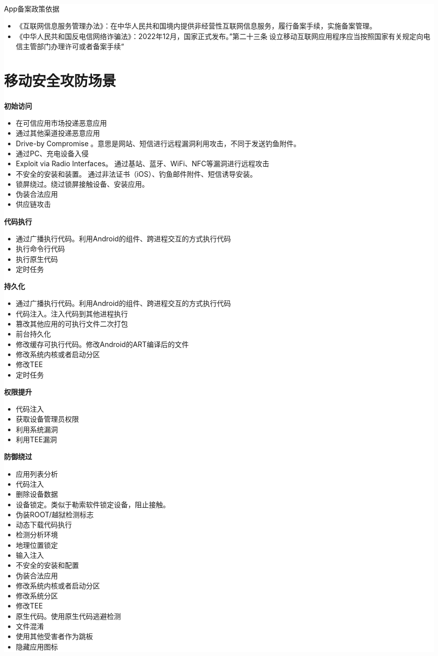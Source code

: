 



App备案政策依据

- 《互联网信息服务管理办法》：在中华人民共和国境内提供非经营性互联网信息服务，履行备案手续，实施备案管理。
- 《中华人民共和国反电信网络诈骗法》：2022年12月，国家正式发布。”第二十三条 设立移动互联网应用程序应当按照国家有关规定向电信主管部门办理许可或者备案手续“



# 移动安全攻防场景

**初始访问**

- 在可信应用市场投递恶意应用
- 通过其他渠道投递恶意应用
- Drive-by Compromise 。意思是网站、短信进行远程漏洞利用攻击，不同于发送钓鱼附件。
- 通过PC、充电设备入侵
- Exploit via Radio Interfaces。 通过基站、蓝牙、WiFi、NFC等漏洞进行远程攻击
- 不安全的安装和装置。 通过非法证书（iOS）、钓鱼邮件附件、短信诱导安装。
- 锁屏绕过。绕过锁屏接触设备、安装应用。
- 伪装合法应用
- 供应链攻击

**代码执行**

- 通过广播执行代码。利用Android的组件、跨进程交互的方式执行代码
- 执行命令行代码
- 执行原生代码
- 定时任务

**持久化**

- 通过广播执行代码。利用Android的组件、跨进程交互的方式执行代码
- 代码注入。注入代码到其他进程执行
- 篡改其他应用的可执行文件二次打包
- 前台持久化
- 修改缓存可执行代码。修改Android的ART编译后的文件
- 修改系统内核或者启动分区
- 修改TEE
- 定时任务

**权限提升**

- 代码注入
- 获取设备管理员权限
- 利用系统漏洞
- 利用TEE漏洞

**防御绕过**

- 应用列表分析
- 代码注入
- 删除设备数据
- 设备锁定。类似于勒索软件锁定设备，阻止接触。
- 伪装ROOT/越狱检测标志
- 动态下载代码执行
- 检测分析环境
- 地理位置锁定
- 输入注入
- 不安全的安装和配置
- 伪装合法应用
- 修改系统内核或者启动分区
- 修改系统分区
- 修改TEE
- 原生代码。使用原生代码逃避检测
- 文件混淆
- 使用其他受害者作为跳板
- 隐藏应用图标